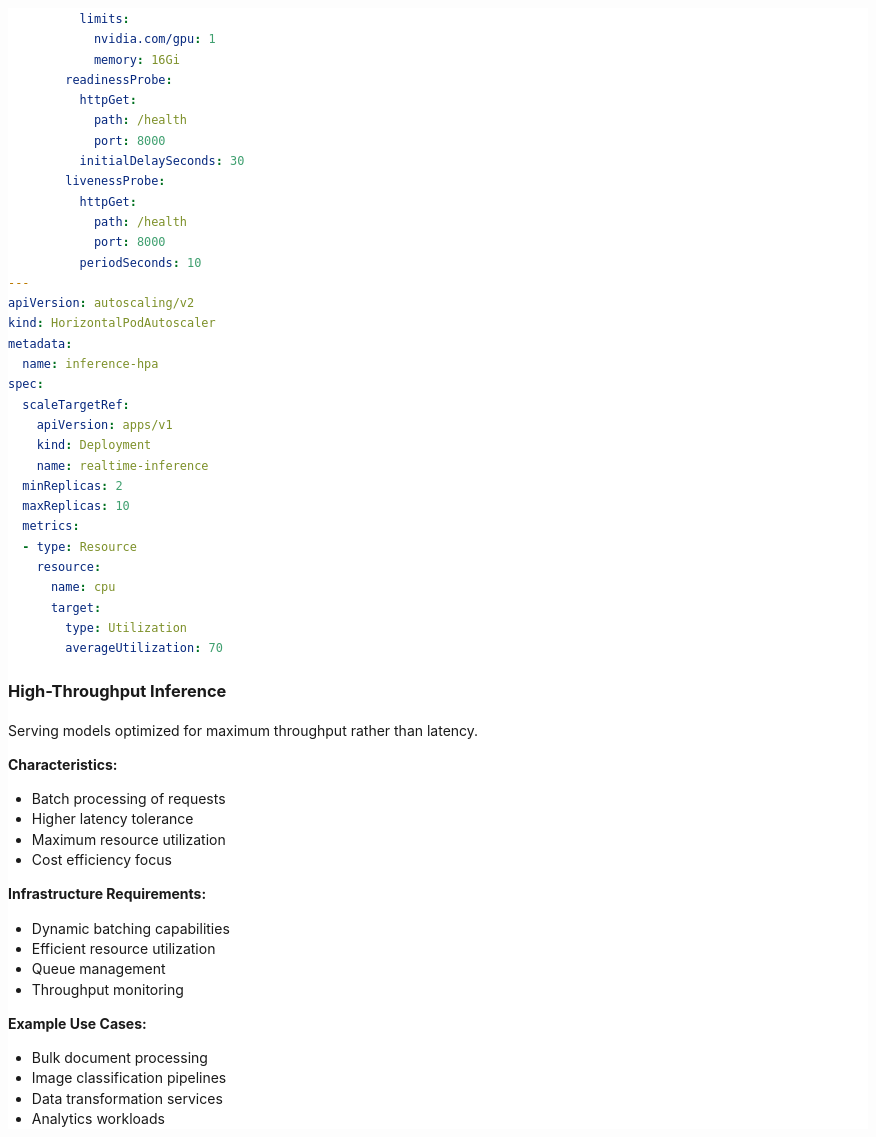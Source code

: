 ```yaml
          limits:
            nvidia.com/gpu: 1
            memory: 16Gi
        readinessProbe:
          httpGet:
            path: /health
            port: 8000
          initialDelaySeconds: 30
        livenessProbe:
          httpGet:
            path: /health
            port: 8000
          periodSeconds: 10
---
apiVersion: autoscaling/v2
kind: HorizontalPodAutoscaler
metadata:
  name: inference-hpa
spec:
  scaleTargetRef:
    apiVersion: apps/v1
    kind: Deployment
    name: realtime-inference
  minReplicas: 2
  maxReplicas: 10
  metrics:
  - type: Resource
    resource:
      name: cpu
      target:
        type: Utilization
        averageUtilization: 70
```

### High-Throughput Inference

Serving models optimized for maximum throughput rather than latency.

**Characteristics:**
- Batch processing of requests
- Higher latency tolerance
- Maximum resource utilization
- Cost efficiency focus

**Infrastructure Requirements:**
- Dynamic batching capabilities
- Efficient resource utilization
- Queue management
- Throughput monitoring

**Example Use Cases:**
- Bulk document processing
- Image classification pipelines
- Data transformation services
- Analytics workloads
